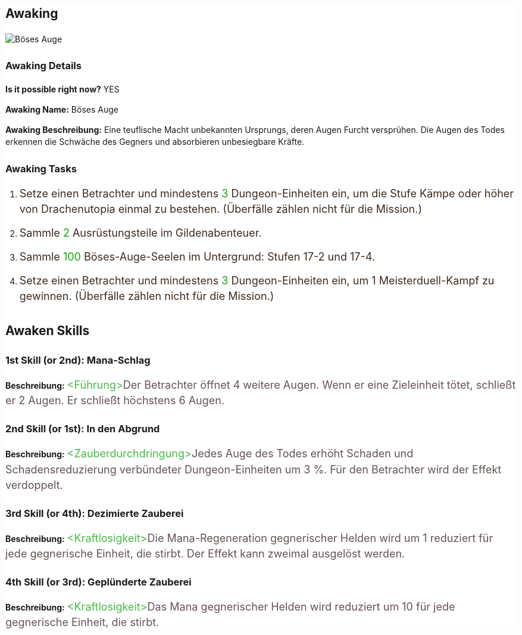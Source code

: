 
## Awaking

  ![Böses Auge](/images/u/tia_xieyan.jpg)

### Awaking Details
 **Is it possible right now?** YES

 **Awaking Name:** Böses Auge

 **Awaking Beschreibung:** Eine teuflische Macht unbekannten Ursprungs, deren Augen Furcht versprühen. Die Augen des Todes erkennen die Schwäche des Gegners und absorbieren unbesiegbare Kräfte.

### Awaking Tasks
 1. <span style="color: #3c2a1e;font-size:18px">Setze einen Betrachter und mindestens </span><span style="color: #1ca216;font-size:18px">3</span><span style="color: #3c2a1e;font-size:18px"> Dungeon-Einheiten ein, um die Stufe Kämpe oder höher von Drachenutopia einmal zu bestehen. (Überfälle zählen nicht für die Mission.)</span>

 2. <span style="color: #3c2a1e;font-size:18px">Sammle </span><span style="color: #1ca216;font-size:18px">2</span><span style="color: #3c2a1e;font-size:18px"> Ausrüstungsteile im Gildenabenteuer.</span>

 3. <span style="color: #3c2a1e;font-size:18px">Sammle </span><span style="color: #1ca216;font-size:18px">100</span><span style="color: #3c2a1e;font-size:18px"> Böses-Auge-Seelen im Untergrund: Stufen 17-2 und 17-4.</span>

 4. <span style="color: #3c2a1e;font-size:18px">Setze einen Betrachter und mindestens </span><span style="color: #1ca216;font-size:18px">3</span><span style="color: #3c2a1e;font-size:18px"> Dungeon-Einheiten ein, um 1 Meisterduell-Kampf zu gewinnen. (Überfälle zählen nicht für die Mission.)</span>

## Awaken Skills

### 1st Skill (or 2nd): Mana-Schlag
 **Beschreibung:** <span style="color: #48b946;font-size:18px">&lt;Führung&gt;</span><span style="color: #645252;font-size:18px">Der Betrachter öffnet 4 weitere Augen. Wenn er eine Zieleinheit tötet, schließt er 2 Augen. Er schließt höchstens 6 Augen.</span>

### 2nd Skill (or 1st): In den Abgrund
 **Beschreibung:** <span style="color: #48b946;font-size:18px">&lt;Zauberdurchdringung&gt;</span><span style="color: #645252;font-size:18px">Jedes Auge des Todes erhöht Schaden und Schadensreduzierung verbündeter Dungeon-Einheiten um 3 %. Für den Betrachter wird der Effekt verdoppelt.</span>

### 3rd Skill (or 4th): Dezimierte Zauberei
 **Beschreibung:** <span style="color: #48b946;font-size:18px">&lt;Kraftlosigkeit&gt;</span><span style="color: #645252;font-size:18px">Die Mana-Regeneration gegnerischer Helden wird um 1 reduziert für jede gegnerische Einheit, die stirbt. Der Effekt kann zweimal ausgelöst werden.</span>

### 4th Skill (or 3rd): Geplünderte Zauberei
 **Beschreibung:** <span style="color: #48b946;font-size:18px">&lt;Kraftlosigkeit&gt;</span><span style="color: #645252;font-size:18px">Das Mana gegnerischer Helden wird reduziert um 10 für jede gegnerische Einheit, die stirbt.</span>
